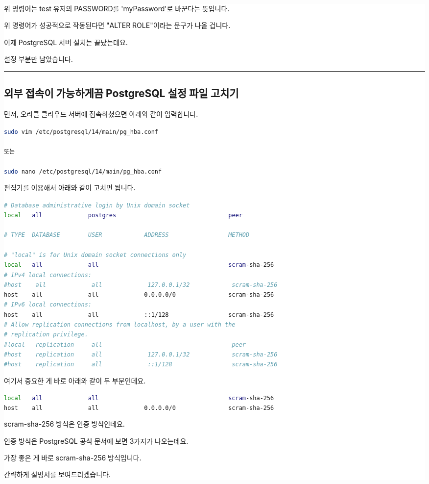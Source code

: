 위 명령어는 test 유저의 PASSWORD를 'myPassword'로 바꾼다는 뜻입니다.

위 명령어가 성공적으로 작동된다면 "ALTER ROLE"이라는 문구가 나올 겁니다.

이제 PostgreSQL 서버 설치는 끝났는데요.

설정 부분만 남았습니다.

---

## 외부 접속이 가능하게끔 PostgreSQL 설정 파일 고치기

먼저, 오라클 클라우드 서버에 접속하셨으면 아래와 같이 입력합니다.

```bash
sudo vim /etc/postgresql/14/main/pg_hba.conf

또는

sudo nano /etc/postgresql/14/main/pg_hba.conf
```

편집기를 이용해서 아래와 같이 고치면 됩니다.

```bash
# Database administrative login by Unix domain socket
local   all             postgres                                peer

# TYPE  DATABASE        USER            ADDRESS                 METHOD

# "local" is for Unix domain socket connections only
local   all             all                                     scram-sha-256
# IPv4 local connections:
#host    all             all             127.0.0.1/32            scram-sha-256
host    all             all             0.0.0.0/0               scram-sha-256
# IPv6 local connections:
host    all             all             ::1/128                 scram-sha-256
# Allow replication connections from localhost, by a user with the
# replication privilege.
#local   replication     all                                     peer
#host    replication     all             127.0.0.1/32            scram-sha-256
#host    replication     all             ::1/128                 scram-sha-256
```

여기서 중요한 게 바로 아래와 같이 두 부분인데요.

```bash
local   all             all                                     scram-sha-256
host    all             all             0.0.0.0/0               scram-sha-256
```

scram-sha-256 방식은 인증 방식인데요.

인증 방식은 PostgreSQL 공식 문서에 보면 3가지가 나오는데요.

가장 좋은 게 바로 scram-sha-256 방식입니다.

간략하게 설명서를 보여드리겠습니다.
